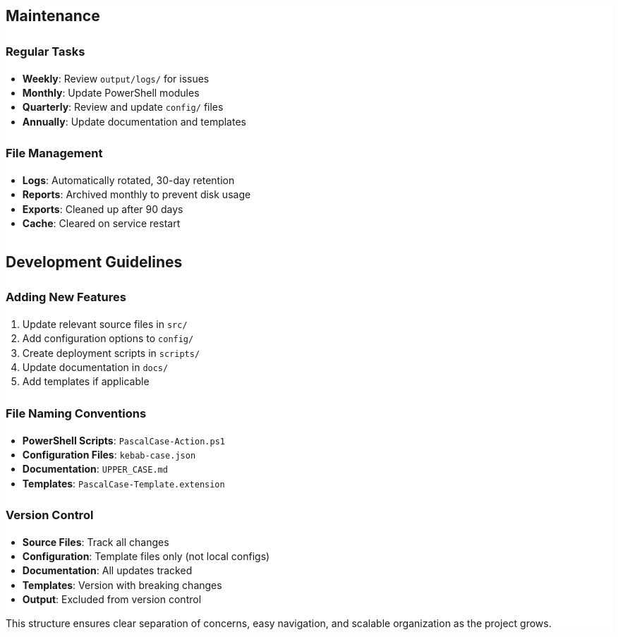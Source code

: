 ## Maintenance

### Regular Tasks
- **Weekly**: Review `output/logs/` for issues
- **Monthly**: Update PowerShell modules
- **Quarterly**: Review and update `config/` files
- **Annually**: Update documentation and templates

### File Management
- **Logs**: Automatically rotated, 30-day retention
- **Reports**: Archived monthly to prevent disk usage
- **Exports**: Cleaned up after 90 days
- **Cache**: Cleared on service restart

## Development Guidelines

### Adding New Features
1. Update relevant source files in `src/`
2. Add configuration options to `config/`
3. Create deployment scripts in `scripts/`
4. Update documentation in `docs/`
5. Add templates if applicable

### File Naming Conventions
- **PowerShell Scripts**: `PascalCase-Action.ps1`
- **Configuration Files**: `kebab-case.json`
- **Documentation**: `UPPER_CASE.md`
- **Templates**: `PascalCase-Template.extension`

### Version Control
- **Source Files**: Track all changes
- **Configuration**: Template files only (not local configs)
- **Documentation**: All updates tracked
- **Templates**: Version with breaking changes
- **Output**: Excluded from version control

This structure ensures clear separation of concerns, easy navigation, and scalable organization as the project grows.